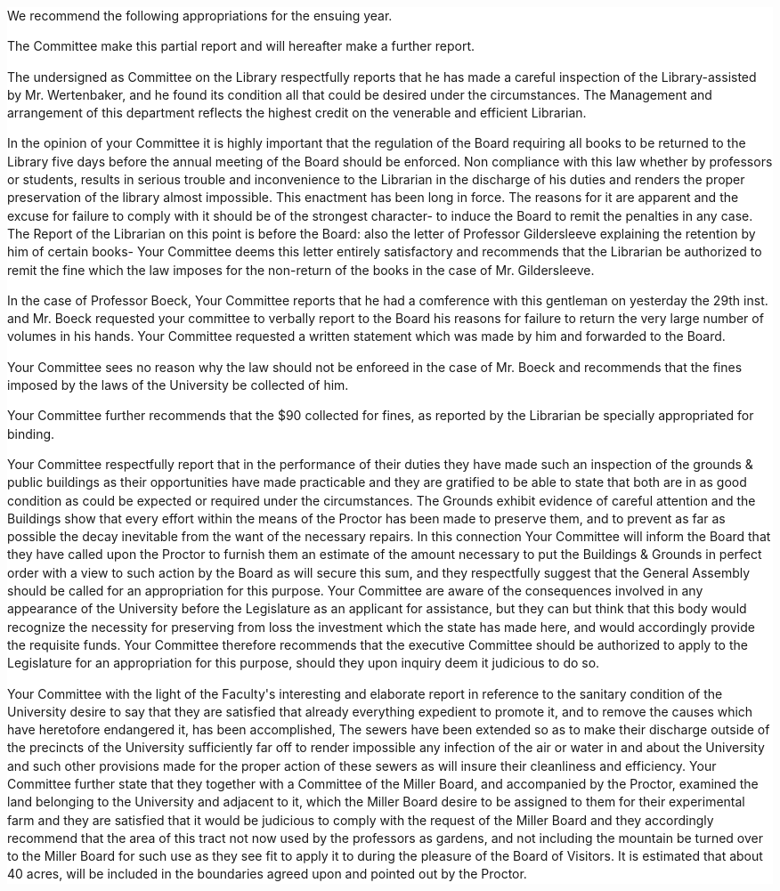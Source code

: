 We recommend the following appropriations for the ensuing year.

The Committee make this partial report and will hereafter make a further report.

The undersigned as Committee on the Library respectfully reports that he has made a careful inspection of the Library-assisted by Mr. Wertenbaker, and he found its condition all that could be desired under the circumstances. The Management and arrangement of this department reflects the highest credit on the venerable and efficient Librarian.

In the opinion of your Committee it is highly important that the regulation of the Board requiring all books to be returned to the Library five days before the annual meeting of the Board should be enforced. Non compliance with this law whether by professors or students, results in serious trouble and inconvenience to the Librarian in the discharge of his duties and renders the proper preservation of the library almost impossible. This enactment has been long in force. The reasons for it are apparent and the excuse for failure to comply with it should be of the strongest character- to induce the Board to remit the penalties in any case. The Report of the Librarian on this point is before the Board: also the letter of Professor Gildersleeve explaining the retention by him of certain books- Your Committee deems this letter entirely satisfactory and recommends that the Librarian be authorized to remit the fine which the law imposes for the non-return of the books in the case of Mr. Gildersleeve.

In the case of Professor Boeck, Your Committee reports that he had a comference with this gentleman on yesterday the 29th inst. and Mr. Boeck requested your committee to verbally report to the Board his reasons for failure to return the very large number of volumes in his hands. Your Committee requested a written statement which was made by him and forwarded to the Board.

Your Committee sees no reason why the law should not be enforeed in the case of Mr. Boeck and recommends that the fines imposed by the laws of the University be collected of him.

Your Committee further recommends that the $90 collected for fines, as reported by the Librarian be specially appropriated for binding.

Your Committee respectfully report that in the performance of their duties they have made such an inspection of the grounds & public buildings as their opportunities have made practicable and they are gratified to be able to state that both are in as good condition as could be expected or required under the circumstances. The Grounds exhibit evidence of careful attention and the Buildings show that every effort within the means of the Proctor has been made to preserve them, and to prevent as far as possible the decay inevitable from the want of the necessary repairs. In this connection Your Committee will inform the Board that they have called upon the Proctor to furnish them an estimate of the amount necessary to put the Buildings & Grounds in perfect order with a view to such action by the Board as will secure this sum, and they respectfully suggest that the General Assembly should be called for an appropriation for this purpose. Your Committee are aware of the consequences involved in any appearance of the University before the Legislature as an applicant for assistance, but they can but think that this body would recognize the necessity for preserving from loss the investment which the state has made here, and would accordingly provide the requisite funds. Your Committee therefore recommends that the executive Committee should be authorized to apply to the Legislature for an appropriation for this purpose, should they upon inquiry deem it judicious to do so.

Your Committee with the light of the Faculty's interesting and elaborate report in reference to the sanitary condition of the University desire to say that they are satisfied that already everything expedient to promote it, and to remove the causes which have heretofore endangered it, has been accomplished, The sewers have been extended so as to make their discharge outside of the precincts of the University sufficiently far off to render impossible any infection of the air or water in and about the University and such other provisions made for the proper action of these sewers as will insure their cleanliness and efficiency. Your Committee further state that they together with a Committee of the Miller Board, and accompanied by the Proctor, examined the land belonging to the University and adjacent to it, which the Miller Board desire to be assigned to them for their experimental farm and they are satisfied that it would be judicious to comply with the request of the Miller Board and they accordingly recommend that the area of this tract not now used by the professors as gardens, and not including the mountain be turned over to the Miller Board for such use as they see fit to apply it to during the pleasure of the Board of Visitors. It is estimated that about 40 acres, will be included in the boundaries agreed upon and pointed out by the Proctor.
